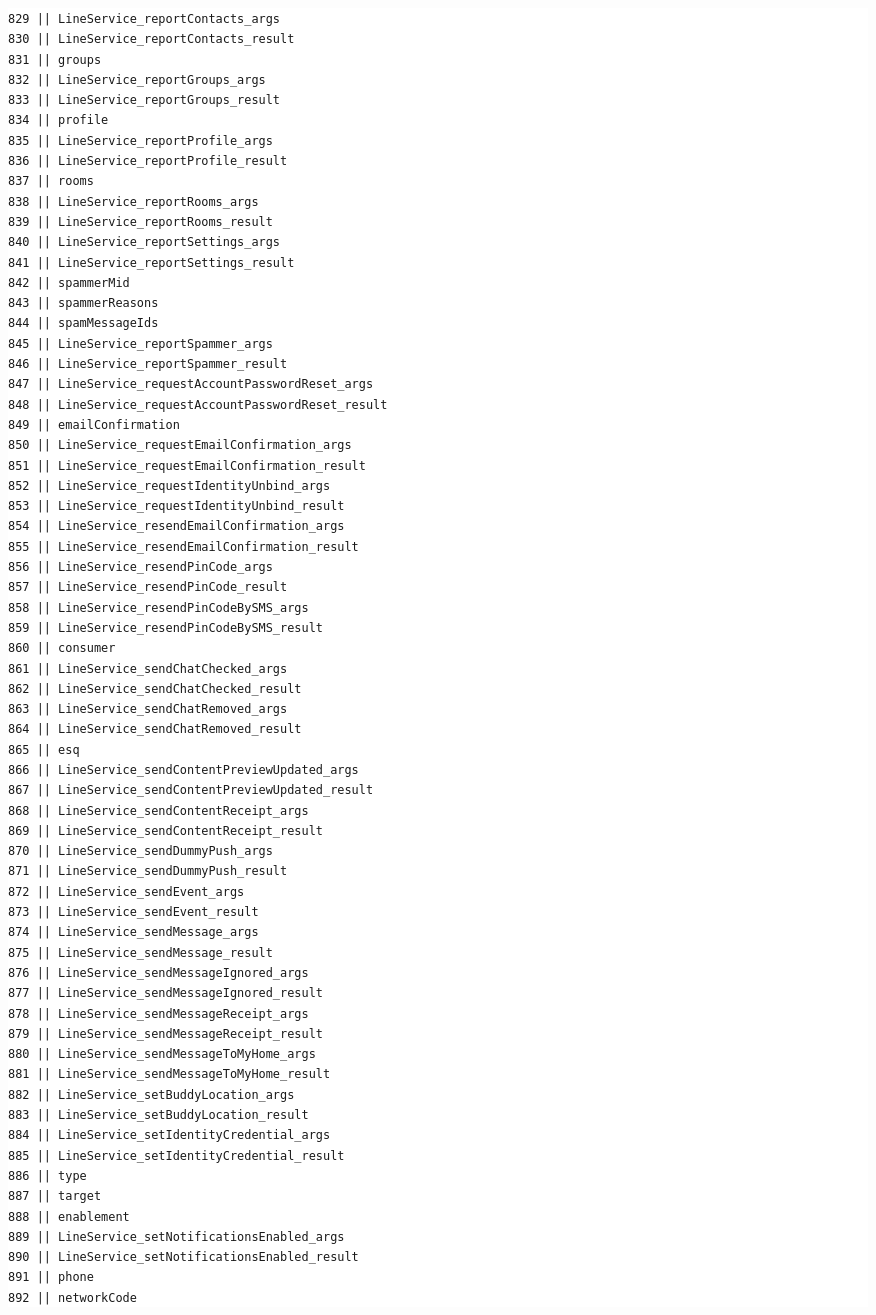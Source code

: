     829 || LineService_reportContacts_args
    830 || LineService_reportContacts_result
    831 || groups
    832 || LineService_reportGroups_args
    833 || LineService_reportGroups_result
    834 || profile
    835 || LineService_reportProfile_args
    836 || LineService_reportProfile_result
    837 || rooms
    838 || LineService_reportRooms_args
    839 || LineService_reportRooms_result
    840 || LineService_reportSettings_args
    841 || LineService_reportSettings_result
    842 || spammerMid
    843 || spammerReasons
    844 || spamMessageIds
    845 || LineService_reportSpammer_args
    846 || LineService_reportSpammer_result
    847 || LineService_requestAccountPasswordReset_args
    848 || LineService_requestAccountPasswordReset_result
    849 || emailConfirmation
    850 || LineService_requestEmailConfirmation_args
    851 || LineService_requestEmailConfirmation_result
    852 || LineService_requestIdentityUnbind_args
    853 || LineService_requestIdentityUnbind_result
    854 || LineService_resendEmailConfirmation_args
    855 || LineService_resendEmailConfirmation_result
    856 || LineService_resendPinCode_args
    857 || LineService_resendPinCode_result
    858 || LineService_resendPinCodeBySMS_args
    859 || LineService_resendPinCodeBySMS_result
    860 || consumer
    861 || LineService_sendChatChecked_args
    862 || LineService_sendChatChecked_result
    863 || LineService_sendChatRemoved_args
    864 || LineService_sendChatRemoved_result
    865 || esq
    866 || LineService_sendContentPreviewUpdated_args
    867 || LineService_sendContentPreviewUpdated_result
    868 || LineService_sendContentReceipt_args
    869 || LineService_sendContentReceipt_result
    870 || LineService_sendDummyPush_args
    871 || LineService_sendDummyPush_result
    872 || LineService_sendEvent_args
    873 || LineService_sendEvent_result
    874 || LineService_sendMessage_args
    875 || LineService_sendMessage_result
    876 || LineService_sendMessageIgnored_args
    877 || LineService_sendMessageIgnored_result
    878 || LineService_sendMessageReceipt_args
    879 || LineService_sendMessageReceipt_result
    880 || LineService_sendMessageToMyHome_args
    881 || LineService_sendMessageToMyHome_result
    882 || LineService_setBuddyLocation_args
    883 || LineService_setBuddyLocation_result
    884 || LineService_setIdentityCredential_args
    885 || LineService_setIdentityCredential_result
    886 || type
    887 || target
    888 || enablement
    889 || LineService_setNotificationsEnabled_args
    890 || LineService_setNotificationsEnabled_result
    891 || phone
    892 || networkCode